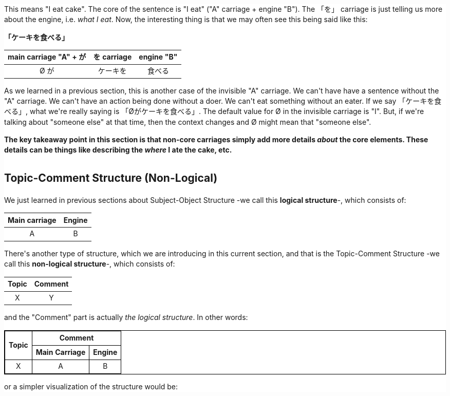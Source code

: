 This means "I eat cake". The core of the sentence is "I eat" ("A" carriage + engine "B"). The 「を」 carriage is just telling us more about the engine, i.e. *what I eat*. Now, the interesting thing is that we may often see this being said like this:

**「ケーキを食べる」**

main carriage "A" + が | を carriage | engine "B"
:---: | :---: | :---:
Ø が | ケーキを | 食べる

As we learned in a previous section, this is another case of the invisible "A" carriage. We can't have have a sentence without the "A" carriage. We can't have an action being done without a doer. We can't eat something without an eater. If we say 「ケーキを食べる」, what we're really saying is 「Øがケーキを食べる」. The default value for Ø in the invisible carriage is "I". But, if we're talking about "someone else" at that time, then the context changes and Ø might mean that "someone else". 

**The key takeaway point in this section is that non-core carriages simply add more details *about* the core elements. These details can be things like describing the *where* I ate the cake, etc.**

## Topic-Comment Structure (Non-Logical)

We just learned in previous sections about Subject-Object Structure -we call this **logical structure**-, which consists of:

Main carriage | Engine
:---: | :---:
A | B

There's another type of structure, which we are introducing in this current section, and that is the Topic-Comment Structure -we call this **non-logical structure**-, which consists of:

Topic | Comment
:---: | :---:
X | Y

and the "Comment" part is actually *the logical structure*. In other words:

<table style="border: 1px solid black">
  <tr>
    <th rowspan="2" style="text-align: center; vertical-align: middle; border: 1px solid black">Topic</td>
    <th colspan="2" style="text-align: center; border: 1px solid black">Comment</td>
  </tr>
  <tr>
    <th style="text-align: center; border: 1px solid black">Main Carriage</th>
    <th style="text-align: center; border: 1px solid black">Engine</th>
  </tr>
  <tr>
    <td style="text-align: center; border: 1px solid black">X</td>
    <td style="text-align: center; border: 1px solid black">A</td>
    <td style="text-align: center; border: 1px solid black">B</td>
  </tr>
</table>

or a simpler visualization of the structure would be:
